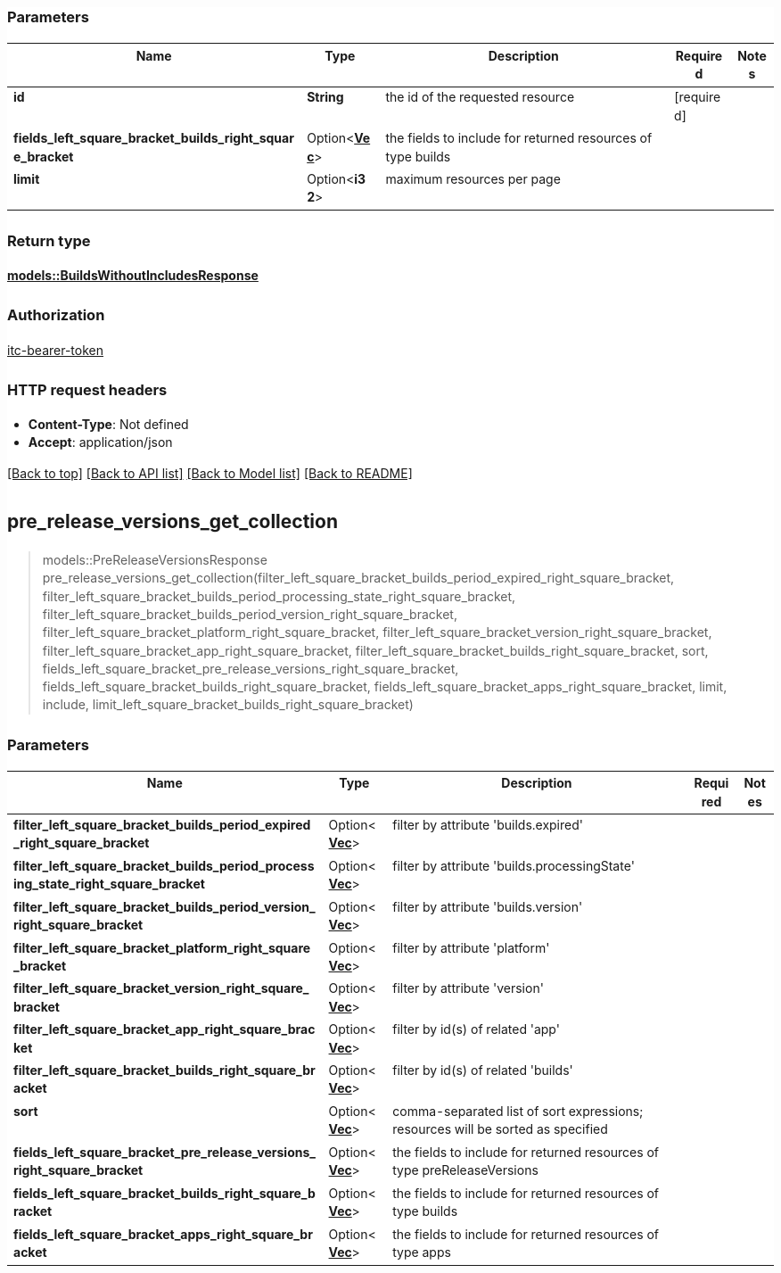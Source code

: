 
### Parameters


Name | Type | Description  | Required | Notes
------------- | ------------- | ------------- | ------------- | -------------
**id** | **String** | the id of the requested resource | [required] |
**fields_left_square_bracket_builds_right_square_bracket** | Option<[**Vec<String>**](String.md)> | the fields to include for returned resources of type builds |  |
**limit** | Option<**i32**> | maximum resources per page |  |

### Return type

[**models::BuildsWithoutIncludesResponse**](BuildsWithoutIncludesResponse.md)

### Authorization

[itc-bearer-token](../README.md#itc-bearer-token)

### HTTP request headers

- **Content-Type**: Not defined
- **Accept**: application/json

[[Back to top]](#) [[Back to API list]](../README.md#documentation-for-api-endpoints) [[Back to Model list]](../README.md#documentation-for-models) [[Back to README]](../README.md)


## pre_release_versions_get_collection

> models::PreReleaseVersionsResponse pre_release_versions_get_collection(filter_left_square_bracket_builds_period_expired_right_square_bracket, filter_left_square_bracket_builds_period_processing_state_right_square_bracket, filter_left_square_bracket_builds_period_version_right_square_bracket, filter_left_square_bracket_platform_right_square_bracket, filter_left_square_bracket_version_right_square_bracket, filter_left_square_bracket_app_right_square_bracket, filter_left_square_bracket_builds_right_square_bracket, sort, fields_left_square_bracket_pre_release_versions_right_square_bracket, fields_left_square_bracket_builds_right_square_bracket, fields_left_square_bracket_apps_right_square_bracket, limit, include, limit_left_square_bracket_builds_right_square_bracket)


### Parameters


Name | Type | Description  | Required | Notes
------------- | ------------- | ------------- | ------------- | -------------
**filter_left_square_bracket_builds_period_expired_right_square_bracket** | Option<[**Vec<String>**](String.md)> | filter by attribute 'builds.expired' |  |
**filter_left_square_bracket_builds_period_processing_state_right_square_bracket** | Option<[**Vec<String>**](String.md)> | filter by attribute 'builds.processingState' |  |
**filter_left_square_bracket_builds_period_version_right_square_bracket** | Option<[**Vec<String>**](String.md)> | filter by attribute 'builds.version' |  |
**filter_left_square_bracket_platform_right_square_bracket** | Option<[**Vec<String>**](String.md)> | filter by attribute 'platform' |  |
**filter_left_square_bracket_version_right_square_bracket** | Option<[**Vec<String>**](String.md)> | filter by attribute 'version' |  |
**filter_left_square_bracket_app_right_square_bracket** | Option<[**Vec<String>**](String.md)> | filter by id(s) of related 'app' |  |
**filter_left_square_bracket_builds_right_square_bracket** | Option<[**Vec<String>**](String.md)> | filter by id(s) of related 'builds' |  |
**sort** | Option<[**Vec<String>**](String.md)> | comma-separated list of sort expressions; resources will be sorted as specified |  |
**fields_left_square_bracket_pre_release_versions_right_square_bracket** | Option<[**Vec<String>**](String.md)> | the fields to include for returned resources of type preReleaseVersions |  |
**fields_left_square_bracket_builds_right_square_bracket** | Option<[**Vec<String>**](String.md)> | the fields to include for returned resources of type builds |  |
**fields_left_square_bracket_apps_right_square_bracket** | Option<[**Vec<String>**](String.md)> | the fields to include for returned resources of type apps |  |